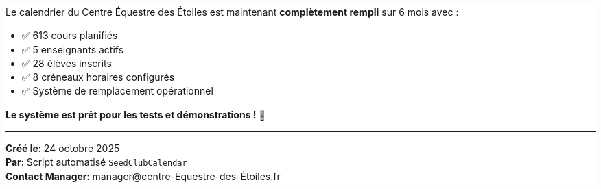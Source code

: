 Le calendrier du Centre Équestre des Étoiles est maintenant **complètement rempli** sur 6 mois avec :
- ✅ 613 cours planifiés
- ✅ 5 enseignants actifs
- ✅ 28 élèves inscrits
- ✅ 8 créneaux horaires configurés
- ✅ Système de remplacement opérationnel

**Le système est prêt pour les tests et démonstrations !** 🐴

---

**Créé le**: 24 octobre 2025  
**Par**: Script automatisé `SeedClubCalendar`  
**Contact Manager**: manager@centre-Équestre-des-Étoiles.fr

